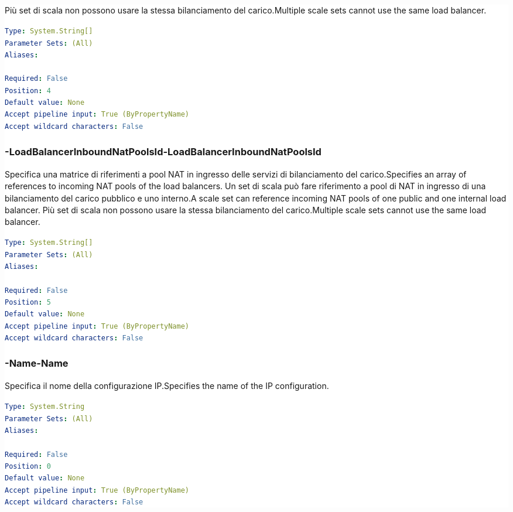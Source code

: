 <span data-ttu-id="66ed5-136">Più set di scala non possono usare la stessa bilanciamento del carico.</span><span class="sxs-lookup"><span data-stu-id="66ed5-136">Multiple scale sets cannot use the same load balancer.</span></span>

```yaml
Type: System.String[]
Parameter Sets: (All)
Aliases:

Required: False
Position: 4
Default value: None
Accept pipeline input: True (ByPropertyName)
Accept wildcard characters: False
```

### <span data-ttu-id="66ed5-137">-LoadBalancerInboundNatPoolsId</span><span class="sxs-lookup"><span data-stu-id="66ed5-137">-LoadBalancerInboundNatPoolsId</span></span>
<span data-ttu-id="66ed5-138">Specifica una matrice di riferimenti a pool NAT in ingresso delle servizi di bilanciamento del carico.</span><span class="sxs-lookup"><span data-stu-id="66ed5-138">Specifies an array of references to incoming NAT pools of the load balancers.</span></span>
<span data-ttu-id="66ed5-139">Un set di scala può fare riferimento a pool di NAT in ingresso di una bilanciamento del carico pubblico e uno interno.</span><span class="sxs-lookup"><span data-stu-id="66ed5-139">A scale set can reference incoming NAT pools of one public and one internal load balancer.</span></span>
<span data-ttu-id="66ed5-140">Più set di scala non possono usare la stessa bilanciamento del carico.</span><span class="sxs-lookup"><span data-stu-id="66ed5-140">Multiple scale sets cannot use the same load balancer.</span></span>

```yaml
Type: System.String[]
Parameter Sets: (All)
Aliases:

Required: False
Position: 5
Default value: None
Accept pipeline input: True (ByPropertyName)
Accept wildcard characters: False
```

### <span data-ttu-id="66ed5-141">-Name</span><span class="sxs-lookup"><span data-stu-id="66ed5-141">-Name</span></span>
<span data-ttu-id="66ed5-142">Specifica il nome della configurazione IP.</span><span class="sxs-lookup"><span data-stu-id="66ed5-142">Specifies the name of the IP configuration.</span></span>

```yaml
Type: System.String
Parameter Sets: (All)
Aliases:

Required: False
Position: 0
Default value: None
Accept pipeline input: True (ByPropertyName)
Accept wildcard characters: False
```
